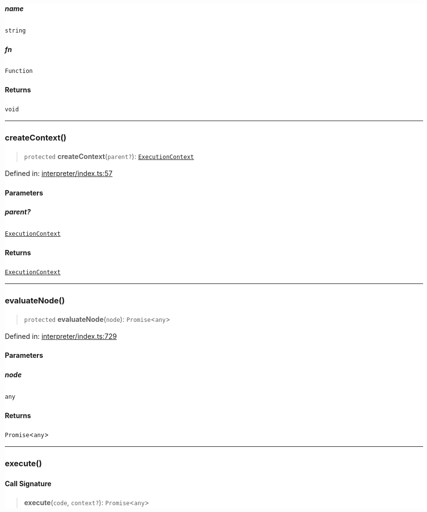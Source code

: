 ##### name

`string`

##### fn

`Function`

#### Returns

`void`

***

### createContext()

> `protected` **createContext**(`parent?`): [`ExecutionContext`](../interfaces/ExecutionContext.md)

Defined in: [interpreter/index.ts:57](https://github.com/artpar/wang/blob/01335fe567f9c6e76135c61a1659d6d5a1b99bd1/src/interpreter/index.ts#L57)

#### Parameters

##### parent?

[`ExecutionContext`](../interfaces/ExecutionContext.md)

#### Returns

[`ExecutionContext`](../interfaces/ExecutionContext.md)

***

### evaluateNode()

> `protected` **evaluateNode**(`node`): `Promise`\<`any`\>

Defined in: [interpreter/index.ts:729](https://github.com/artpar/wang/blob/01335fe567f9c6e76135c61a1659d6d5a1b99bd1/src/interpreter/index.ts#L729)

#### Parameters

##### node

`any`

#### Returns

`Promise`\<`any`\>

***

### execute()

#### Call Signature

> **execute**(`code`, `context?`): `Promise`\<`any`\>
